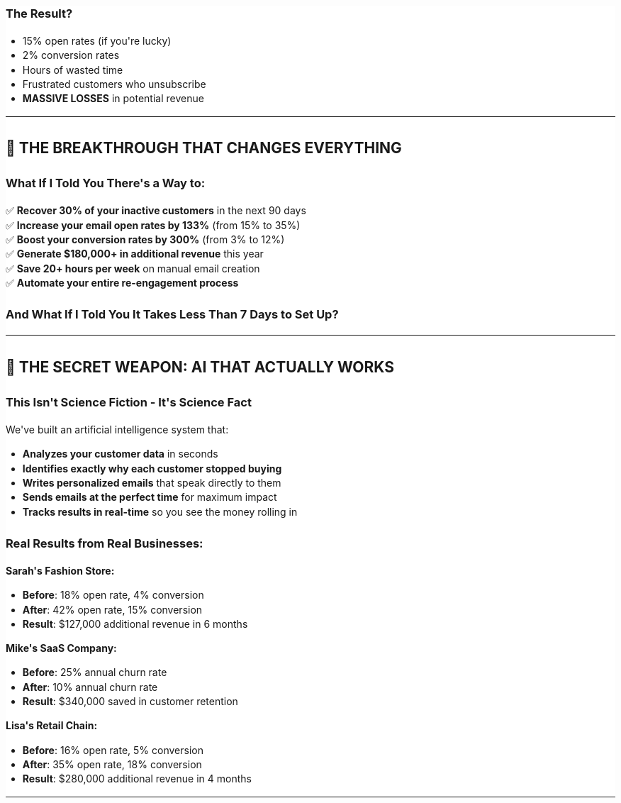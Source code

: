 ### The Result?
- 15% open rates (if you're lucky)
- 2% conversion rates
- Hours of wasted time
- Frustrated customers who unsubscribe
- **MASSIVE LOSSES** in potential revenue

---

## 🚀 THE BREAKTHROUGH THAT CHANGES EVERYTHING

### What If I Told You There's a Way to:
✅ **Recover 30% of your inactive customers** in the next 90 days  
✅ **Increase your email open rates by 133%** (from 15% to 35%)  
✅ **Boost your conversion rates by 300%** (from 3% to 12%)  
✅ **Generate $180,000+ in additional revenue** this year  
✅ **Save 20+ hours per week** on manual email creation  
✅ **Automate your entire re-engagement process**  

### And What If I Told You It Takes Less Than 7 Days to Set Up?

---

## 🧠 THE SECRET WEAPON: AI THAT ACTUALLY WORKS

### This Isn't Science Fiction - It's Science Fact

We've built an artificial intelligence system that:
- **Analyzes your customer data** in seconds
- **Identifies exactly why each customer stopped buying**
- **Writes personalized emails** that speak directly to them
- **Sends emails at the perfect time** for maximum impact
- **Tracks results in real-time** so you see the money rolling in

### Real Results from Real Businesses:

**Sarah's Fashion Store:**
- **Before**: 18% open rate, 4% conversion
- **After**: 42% open rate, 15% conversion
- **Result**: $127,000 additional revenue in 6 months

**Mike's SaaS Company:**
- **Before**: 25% annual churn rate
- **After**: 10% annual churn rate
- **Result**: $340,000 saved in customer retention

**Lisa's Retail Chain:**
- **Before**: 16% open rate, 5% conversion
- **After**: 35% open rate, 18% conversion
- **Result**: $280,000 additional revenue in 4 months

---